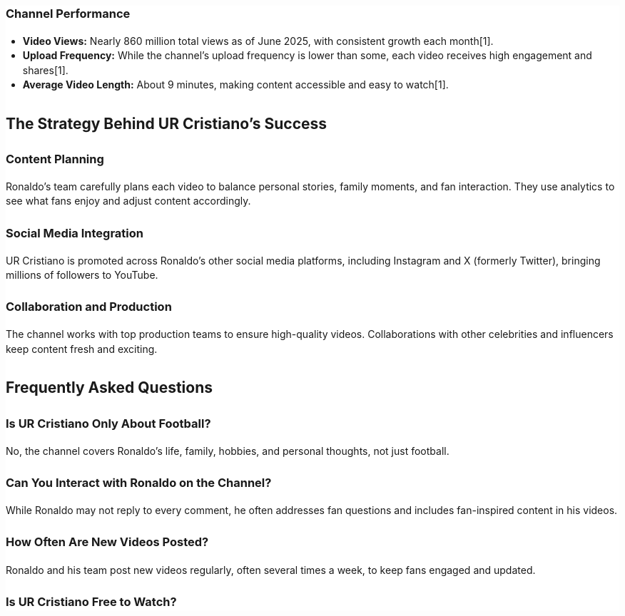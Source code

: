 ### Channel Performance

- **Video Views:** Nearly 860 million total views as of June 2025, with consistent growth each month[1].
- **Upload Frequency:** While the channel’s upload frequency is lower than some, each video receives high engagement and shares[1].
- **Average Video Length:** About 9 minutes, making content accessible and easy to watch[1].

## The Strategy Behind UR Cristiano’s Success

### Content Planning

Ronaldo’s team carefully plans each video to balance personal stories, family moments, and fan interaction. They use analytics to see what fans enjoy and adjust content accordingly.

### Social Media Integration

UR Cristiano is promoted across Ronaldo’s other social media platforms, including Instagram and X (formerly Twitter), bringing millions of followers to YouTube.

### Collaboration and Production

The channel works with top production teams to ensure high-quality videos. Collaborations with other celebrities and influencers keep content fresh and exciting.

## Frequently Asked Questions

<ins class="adsbygoogle"
     style="display:block"
     data-ad-client="ca-pub-2784742237479601"
     data-ad-slot="3760872290"
     data-ad-format="auto"
     data-full-width-responsive="true"></ins>
<script>
     (adsbygoogle = window.adsbygoogle || []).push({});
</script>

### Is UR Cristiano Only About Football?

No, the channel covers Ronaldo’s life, family, hobbies, and personal thoughts, not just football.

### Can You Interact with Ronaldo on the Channel?

While Ronaldo may not reply to every comment, he often addresses fan questions and includes fan-inspired content in his videos.

### How Often Are New Videos Posted?

Ronaldo and his team post new videos regularly, often several times a week, to keep fans engaged and updated.

### Is UR Cristiano Free to Watch?

